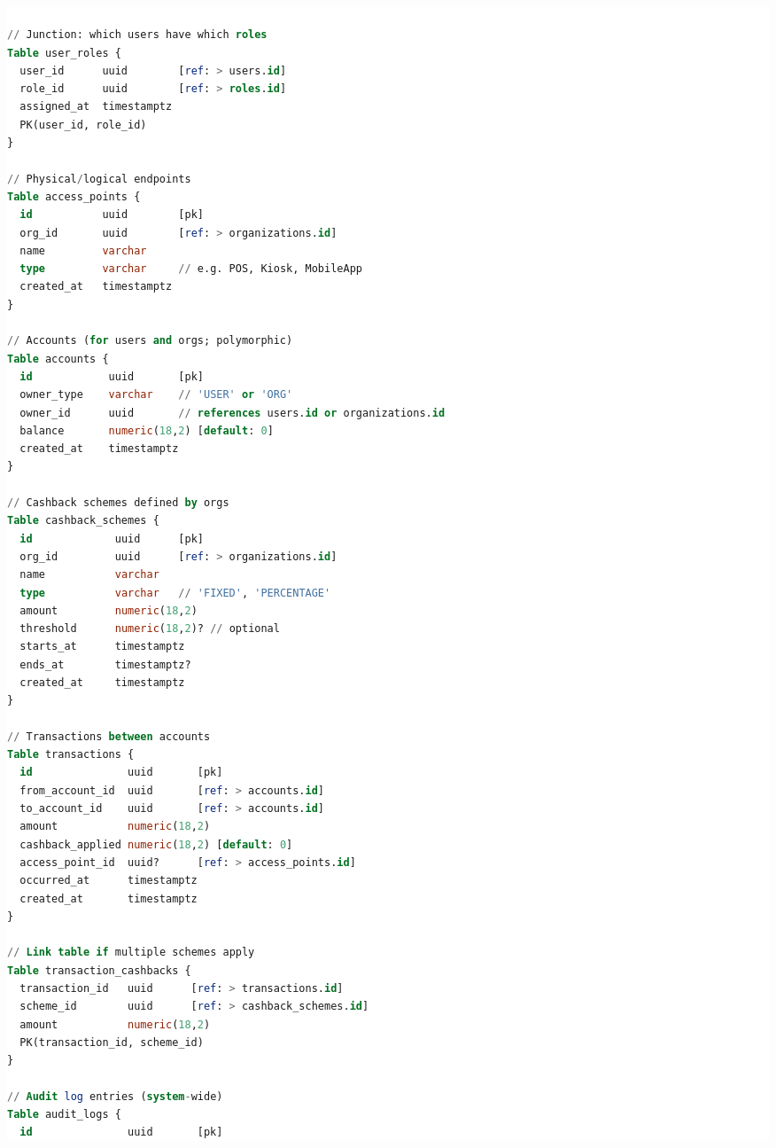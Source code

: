 ```sql

// Junction: which users have which roles
Table user_roles {
  user_id      uuid        [ref: > users.id]
  role_id      uuid        [ref: > roles.id]
  assigned_at  timestamptz
  PK(user_id, role_id)
}

// Physical/logical endpoints
Table access_points {
  id           uuid        [pk]
  org_id       uuid        [ref: > organizations.id]
  name         varchar
  type         varchar     // e.g. POS, Kiosk, MobileApp
  created_at   timestamptz
}

// Accounts (for users and orgs; polymorphic)
Table accounts {
  id            uuid       [pk]
  owner_type    varchar    // 'USER' or 'ORG'
  owner_id      uuid       // references users.id or organizations.id
  balance       numeric(18,2) [default: 0]
  created_at    timestamptz
}

// Cashback schemes defined by orgs
Table cashback_schemes {
  id             uuid      [pk]
  org_id         uuid      [ref: > organizations.id]
  name           varchar
  type           varchar   // 'FIXED', 'PERCENTAGE'
  amount         numeric(18,2)
  threshold      numeric(18,2)? // optional
  starts_at      timestamptz
  ends_at        timestamptz?
  created_at     timestamptz
}

// Transactions between accounts
Table transactions {
  id               uuid       [pk]
  from_account_id  uuid       [ref: > accounts.id]
  to_account_id    uuid       [ref: > accounts.id]
  amount           numeric(18,2)
  cashback_applied numeric(18,2) [default: 0]
  access_point_id  uuid?      [ref: > access_points.id]
  occurred_at      timestamptz
  created_at       timestamptz
}

// Link table if multiple schemes apply
Table transaction_cashbacks {
  transaction_id   uuid      [ref: > transactions.id]
  scheme_id        uuid      [ref: > cashback_schemes.id]
  amount           numeric(18,2)
  PK(transaction_id, scheme_id)
}

// Audit log entries (system-wide)
Table audit_logs {
  id               uuid       [pk]
```